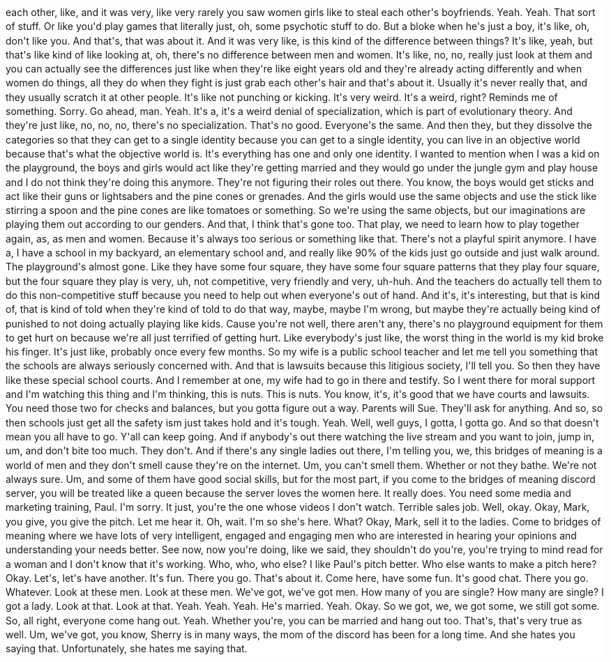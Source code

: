 each other, like, and it was very, like very rarely you saw women girls like to steal each other's boyfriends. Yeah. Yeah. That sort of stuff. Or like you'd play games that literally just, oh, some psychotic stuff to do. But a bloke when he's just a boy, it's like, oh, don't like you. And that's, that was about it. And it was very like, is this kind of the difference between things? It's like, yeah, but that's like kind of like looking at, oh, there's no difference between men and women. It's like, no, no, really just look at them and you can actually see the differences just like when they're like eight years old and they're already acting differently and when women do things, all they do when they fight is just grab each other's hair and that's about it. Usually it's never really that, and they usually scratch it at other people. It's like not punching or kicking. It's very weird. It's a weird, right? Reminds me of something. Sorry. Go ahead, man. Yeah. It's a, it's a weird denial of specialization, which is part of evolutionary theory. And they're just like, no, no, no, there's no specialization. That's no good. Everyone's the same. And then they, but they dissolve the categories so that they can get to a single identity because you can get to a single identity, you can live in an objective world because that's what the objective world is. It's everything has one and only one identity. I wanted to mention when I was a kid on the playground, the boys and girls would act like they're getting married and they would go under the jungle gym and play house and I do not think they're doing this anymore. They're not figuring their roles out there. You know, the boys would get sticks and act like their guns or lightsabers and the pine cones or grenades. And the girls would use the same objects and use the stick like stirring a spoon and the pine cones are like tomatoes or something. So we're using the same objects, but our imaginations are playing them out according to our genders. And that, I think that's gone too. That play, we need to learn how to play together again, as, as men and women. Because it's always too serious or something like that. There's not a playful spirit anymore. I have a, I have a school in my backyard, an elementary school and, and really like 90% of the kids just go outside and just walk around. The playground's almost gone. Like they have some four square, they have some four square patterns that they play four square, but the four square they play is very, uh, not competitive, very friendly and very, uh-huh. And the teachers do actually tell them to do this non-competitive stuff because you need to help out when everyone's out of hand. And it's, it's interesting, but that is kind of, that is kind of told when they're kind of told to do that way, maybe, maybe I'm wrong, but maybe they're actually being kind of punished to not doing actually playing like kids. Cause you're not well, there aren't any, there's no playground equipment for them to get hurt on because we're all just terrified of getting hurt. Like everybody's just like, the worst thing in the world is my kid broke his finger. It's just like, probably once every few months. So my wife is a public school teacher and let me tell you something that the schools are always seriously concerned with. And that is lawsuits because this litigious society, I'll tell you. So then they have like these special school courts. And I remember at one, my wife had to go in there and testify. So I went there for moral support and I'm watching this thing and I'm thinking, this is nuts. This is nuts. You know, it's, it's good that we have courts and lawsuits. You need those two for checks and balances, but you gotta figure out a way. Parents will Sue. They'll ask for anything. And so, so then schools just get all the safety ism just takes hold and it's tough. Yeah. Well, well guys, I gotta, I gotta go. And so that doesn't mean you all have to go. Y'all can keep going. And if anybody's out there watching the live stream and you want to join, jump in, um, and don't bite too much. They don't. And if there's any single ladies out there, I'm telling you, we, this bridges of meaning is a world of men and they don't smell cause they're on the internet. Um, you can't smell them. Whether or not they bathe. We're not always sure. Um, and some of them have good social skills, but for the most part, if you come to the bridges of meaning discord server, you will be treated like a queen because the server loves the women here. It really does. You need some media and marketing training, Paul. I'm sorry. It just, you're the one whose videos I don't watch. Terrible sales job. Well, okay. Okay, Mark, you give, you give the pitch. Let me hear it. Oh, wait. I'm so she's here. What? Okay, Mark, sell it to the ladies. Come to bridges of meaning where we have lots of very intelligent, engaged and engaging men who are interested in hearing your opinions and understanding your needs better. See now, now you're doing, like we said, they shouldn't do you're, you're trying to mind read for a woman and I don't know that it's working. Who, who, who else? I like Paul's pitch better. Who else wants to make a pitch here? Okay. Let's, let's have another. It's fun. There you go. That's about it. Come here, have some fun. It's good chat. There you go. Whatever. Look at these men. Look at these men. We've got, we've got men. How many of you are single? How many are single? I got a lady. Look at that. Look at that. Yeah. Yeah. Yeah. He's married. Yeah. Okay. So we got, we, we got some, we still got some. So, all right, everyone come hang out. Yeah. Whether you're, you can be married and hang out too. That's, that's very true as well. Um, we've got, you know, Sherry is in many ways, the mom of the discord has been for a long time. And she hates you saying that. Unfortunately, she hates me saying that.